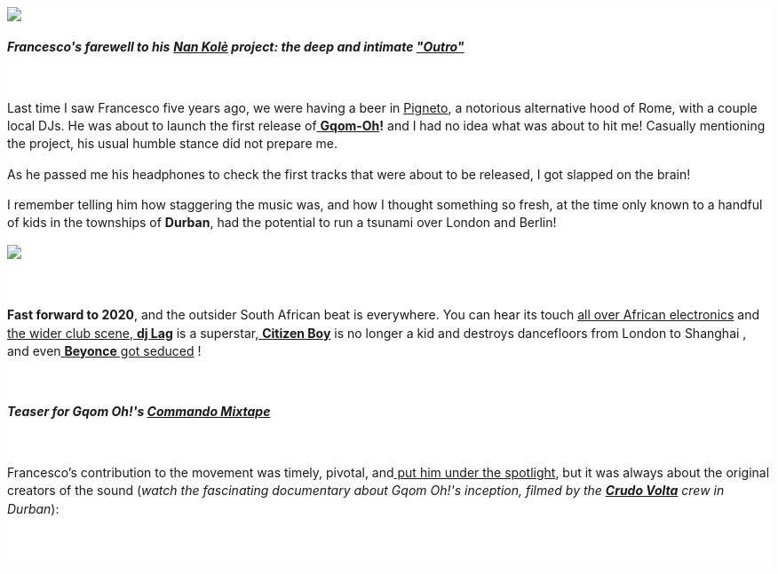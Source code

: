 ![](/img/theasymetrics_nankole_outro.jpg)

<iframe style="border: 0; width: 100%; height: 42px;" src="https://bandcamp.com/EmbeddedPlayer/album=1167044407/size=small/bgcol=ffffff/linkcol=0687f5/artwork=none/transparent=true/" seamless><a href="https://nankole.bandcamp.com/album/outro">Outro by Nan Kolè</a></iframe>

***Francesco's farewell to his*** [](https://nankole.bandcamp.com/)***[Nan Kolè](https://nankole.bandcamp.com/) project: the deep and intimate ["Outro"](https://nankole.bandcamp.com/album/outro)***

<br>

Last time I saw Francesco five years ago, we were having a beer in [Pigneto](https://www.romeing.it/pigneto-neighbourhood-rome/), a notorious alternative hood of Rome, with a couple local DJs. He was about to launch the first release of[ **Gqom-Oh**](https://gqomoh.bandcamp.com/music)**!** and I had no idea what was about to hit me! Casually mentioning the project, his usual humble stance did not prepare me. 

As he passed me his headphones to check the first tracks that were about to be released, I got slapped on the brain! 

I remember telling him how staggering the music was, and how I thought something so fresh, at the time only known to a handful of kids in the townships of **Durban**, had the potential to run a tsunami over London and Berlin!

![](/img/theasymetrics_gqom-oh-1.jpg)

<br>

**Fast forward to 2020**, and the outsider South African beat is everywhere. You can hear its touch [all over African electronics](https://www.okayafrica.com/gqom-nigerian-pop-music-south-africa/) and [the wider club scene](https://mixmag.net/feature/no-more-4x4-electronic-sounds-global-south-club-culture-gqom-reggaeton-baile-funk),[ **dj Lag**](https://djmag.com/content/recognise-dj-lag) is a superstar,[ **Citizen Boy**](https://citizenboysa.bandcamp.com/) is no longer a kid and destroys dancefloors from London to Shanghai , and even[ **Beyonce** got seduced](https://www.youtube.com/watch?v=V_ZsbqSg4aE) !

<br>

<iframe width="100%" height="380" src="https://www.youtube-nocookie.com/embed/BN_keHjc2eM" frameborder="0" allow="accelerometer; autoplay; clipboard-write; encrypted-media; gyroscope; picture-in-picture" allowfullscreen referrerpolicy="origin"></iframe>

***Teaser for Gqom Oh!'s [Commando Mixtape](https://gqomoh.bandcamp.com/album/commando-mixtape)***

<br>

Francesco’s contribution to the movement was timely, pivotal, and[ put him under the spotlight](https://www.residentadvisor.net/dj/nankole), but it was always about the original creators of the sound (*watch the fascinating documentary about Gqom Oh!'s inception, filmed by the **[Crudo Volta](https://www.youtube.com/channel/UCUeo8Id548iRPuOfGUys4Ow)** crew in Durban*):

<iframe width="100%" height="380" src="https://www.youtube-nocookie.com/embed/xgHxtE4uzdY" frameborder="0" allow="accelerometer; autoplay; clipboard-write; encrypted-media; gyroscope; picture-in-picture" allowfullscreen referrerpolicy="origin"></iframe>

<br>

<br>
